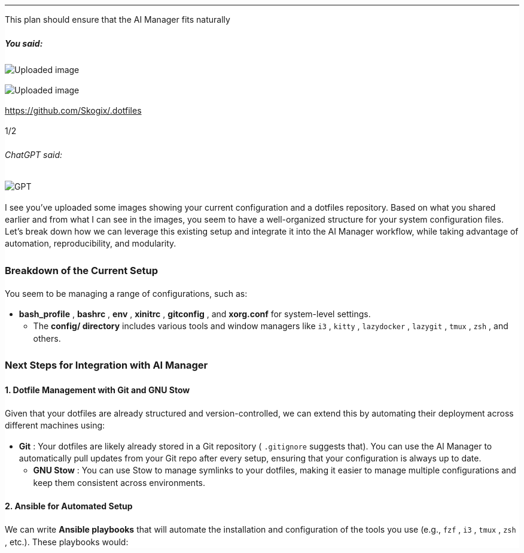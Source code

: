 * * *

This plan should ensure that the AI Manager fits naturally

#####  You said:

![Uploaded
image](SkogixAI%20-%20Project%20Prioritization%20with%20ReAct_files/1000005168.jpg)

![Uploaded
image](SkogixAI%20-%20Project%20Prioritization%20with%20ReAct_files/1000005169.jpg)

https://github.com/Skogix/.dotfiles

1/2

######  ChatGPT said:

![GPT](SkogixAI%20-%20Project%20Prioritization%20with%20ReAct_files/713245b9-2848-41f2-a2f0-5166d9201133.png)

I see you’ve uploaded some images showing your current configuration and a
dotfiles repository. Based on what you shared earlier and from what I can see
in the images, you seem to have a well-organized structure for your system
configuration files. Let’s break down how we can leverage this existing setup
and integrate it into the AI Manager workflow, while taking advantage of
automation, reproducibility, and modularity.

###  Breakdown of the Current Setup

You seem to be managing a range of configurations, such as:

* **bash_profile** , **bashrc** , **env** , **xinitrc** , **gitconfig** , and **xorg.conf** for system-level settings. 
  * The **config/ directory** includes various tools and window managers like ` i3 ` , ` kitty ` , ` lazydocker ` , ` lazygit ` , ` tmux ` , ` zsh ` , and others. 

###  Next Steps for Integration with AI Manager

####  1\. **Dotfile Management with Git and GNU Stow**

Given that your dotfiles are already structured and version-controlled, we can
extend this by automating their deployment across different machines using:

* **Git** : Your dotfiles are likely already stored in a Git repository ( ` .gitignore ` suggests that). You can use the AI Manager to automatically pull updates from your Git repo after every setup, ensuring that your configuration is always up to date. 
  * **GNU Stow** : You can use Stow to manage symlinks to your dotfiles, making it easier to manage multiple configurations and keep them consistent across environments. 

####  2\. **Ansible for Automated Setup**

We can write **Ansible playbooks** that will automate the installation and
configuration of the tools you use (e.g., ` fzf ` , ` i3 ` , ` tmux ` , ` zsh
` , etc.). These playbooks would:

